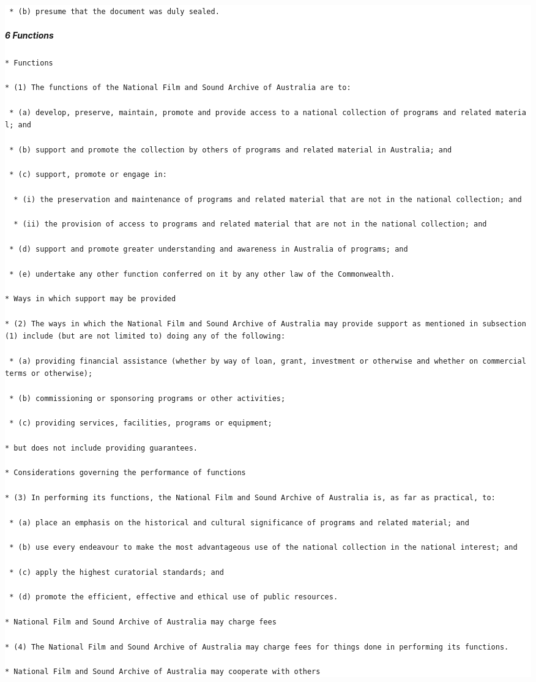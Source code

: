      * (b) presume that the document was duly sealed.

##### 6  Functions

    * Functions

    * (1) The functions of the National Film and Sound Archive of Australia are to:

     * (a) develop, preserve, maintain, promote and provide access to a national collection of programs and related material; and

     * (b) support and promote the collection by others of programs and related material in Australia; and

     * (c) support, promote or engage in:

      * (i) the preservation and maintenance of programs and related material that are not in the national collection; and

      * (ii) the provision of access to programs and related material that are not in the national collection; and

     * (d) support and promote greater understanding and awareness in Australia of programs; and

     * (e) undertake any other function conferred on it by any other law of the Commonwealth.

    * Ways in which support may be provided

    * (2) The ways in which the National Film and Sound Archive of Australia may provide support as mentioned in subsection (1) include (but are not limited to) doing any of the following:

     * (a) providing financial assistance (whether by way of loan, grant, investment or otherwise and whether on commercial terms or otherwise);

     * (b) commissioning or sponsoring programs or other activities;

     * (c) providing services, facilities, programs or equipment;

    * but does not include providing guarantees.

    * Considerations governing the performance of functions

    * (3) In performing its functions, the National Film and Sound Archive of Australia is, as far as practical, to:

     * (a) place an emphasis on the historical and cultural significance of programs and related material; and

     * (b) use every endeavour to make the most advantageous use of the national collection in the national interest; and

     * (c) apply the highest curatorial standards; and

     * (d) promote the efficient, effective and ethical use of public resources.

    * National Film and Sound Archive of Australia may charge fees

    * (4) The National Film and Sound Archive of Australia may charge fees for things done in performing its functions.

    * National Film and Sound Archive of Australia may cooperate with others
